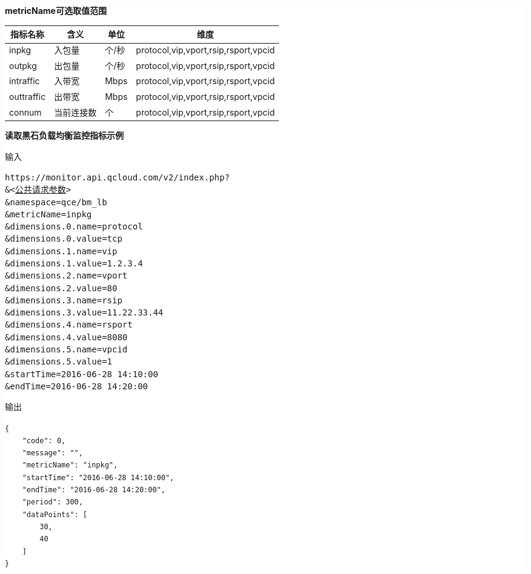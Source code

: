 **metricName可选取值范围**

| 指标名称       | 含义    | 单位   | 维度                                   |
| ---------- | ----- | ---- | ------------------------------------ |
| inpkg      | 入包量   | 个/秒  | protocol,vip,vport,rsip,rsport,vpcid |
| outpkg     | 出包量   | 个/秒  | protocol,vip,vport,rsip,rsport,vpcid |
| intraffic  | 入带宽   | Mbps | protocol,vip,vport,rsip,rsport,vpcid |
| outtraffic | 出带宽   | Mbps | protocol,vip,vport,rsip,rsport,vpcid |
| connum     | 当前连接数 | 个    | protocol,vip,vport,rsip,rsport,vpcid |

**读取黑石负载均衡监控指标示例**

输入

<pre>
https://monitor.api.qcloud.com/v2/index.php?
&<<a href="https://www.qcloud.com/doc/api/229/6976">公共请求参数</a>>
&namespace=qce/bm_lb
&metricName=inpkg
&dimensions.0.name=protocol
&dimensions.0.value=tcp
&dimensions.1.name=vip
&dimensions.1.value=1.2.3.4
&dimensions.2.name=vport
&dimensions.2.value=80
&dimensions.3.name=rsip
&dimensions.3.value=11.22.33.44
&dimensions.4.name=rsport
&dimensions.4.value=8080
&dimensions.5.name=vpcid
&dimensions.5.value=1
&startTime=2016-06-28 14:10:00
&endTime=2016-06-28 14:20:00
</pre>

输出

```
{
	"code": 0,
	"message": "",
	"metricName": "inpkg",
	"startTime": "2016-06-28 14:10:00",
	"endTime": "2016-06-28 14:20:00",
	"period": 300,
	"dataPoints": [
		30,
		40
	]
}
```
